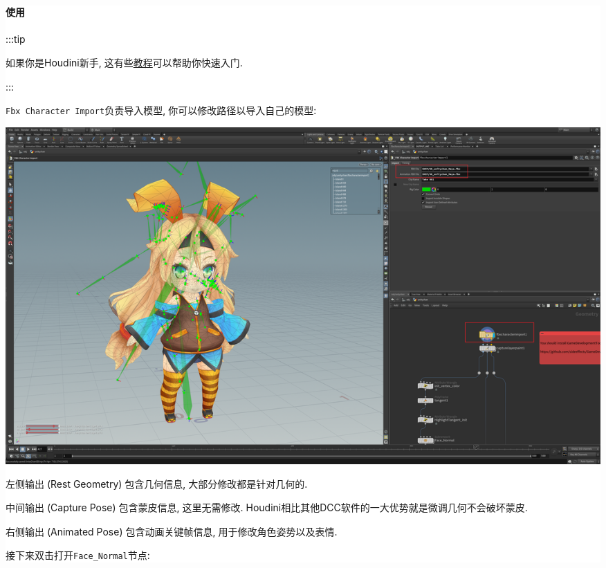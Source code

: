 


#### 使用

:::tip

如果你是Houdini新手, 这有些[教程](https://www.youtube.com/watch?v=Tsv8UGqDibc&list=PLhyeWJ40aDkUDHDOhZQ2UkCfNiQj7hS5W)可以帮助你快速入门.

:::

`Fbx Character Import`负责导入模型, 你可以修改路径以导入自己的模型:

![image-20230408015515740](./assets/image-20230408015515740.png)

左侧输出 (Rest Geometry) 包含几何信息, 大部分修改都是针对几何的.

中间输出 (Capture Pose) 包含蒙皮信息, 这里无需修改. Houdini相比其他DCC软件的一大优势就是微调几何不会破坏蒙皮.

右侧输出 (Animated Pose) 包含动画关键帧信息, 用于修改角色姿势以及表情.

接下来双击打开`Face_Normal`节点:

